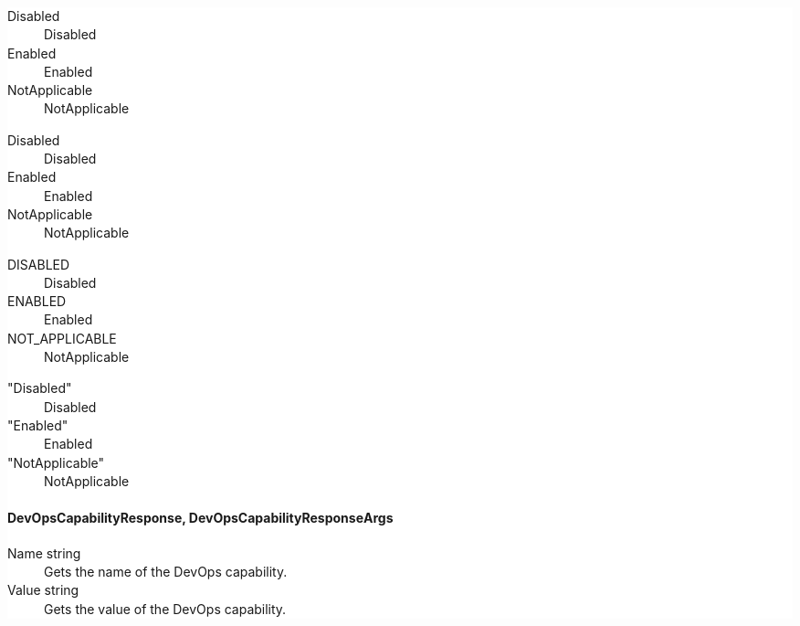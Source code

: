 <div>
<pulumi-choosable type="language" values="java">
<dl class="tabular"><dt>Disabled</dt>
    <dd>Disabled</dd><dt>Enabled</dt>
    <dd>Enabled</dd><dt>Not<wbr>Applicable</dt>
    <dd>NotApplicable</dd></dl>
</pulumi-choosable>
</div>

<div>
<pulumi-choosable type="language" values="javascript,typescript">
<dl class="tabular"><dt>Disabled</dt>
    <dd>Disabled</dd><dt>Enabled</dt>
    <dd>Enabled</dd><dt>Not<wbr>Applicable</dt>
    <dd>NotApplicable</dd></dl>
</pulumi-choosable>
</div>

<div>
<pulumi-choosable type="language" values="python">
<dl class="tabular"><dt>DISABLED</dt>
    <dd>Disabled</dd><dt>ENABLED</dt>
    <dd>Enabled</dd><dt>NOT_APPLICABLE</dt>
    <dd>NotApplicable</dd></dl>
</pulumi-choosable>
</div>

<div>
<pulumi-choosable type="language" values="yaml">
<dl class="tabular"><dt>"Disabled"</dt>
    <dd>Disabled</dd><dt>"Enabled"</dt>
    <dd>Enabled</dd><dt>"Not<wbr>Applicable"</dt>
    <dd>NotApplicable</dd></dl>
</pulumi-choosable>
</div>

<h4 id="devopscapabilityresponse">
Dev<wbr>Ops<wbr>Capability<wbr>Response<pulumi-choosable type="language" values="python,go" class="inline">, Dev<wbr>Ops<wbr>Capability<wbr>Response<wbr>Args</pulumi-choosable>
</h4>

<div>
<pulumi-choosable type="language" values="csharp">
<dl class="resources-properties"><dt class="property-required"
            title="Required">
        <span id="name_csharp">
<a data-swiftype-name="resource-property" data-swiftype-type="text" href="#name_csharp" style="color: inherit; text-decoration: inherit;">Name</a>
</span>
        <span class="property-indicator"></span>
        <span class="property-type">string</span>
    </dt>
    <dd>Gets the name of the DevOps capability.</dd><dt class="property-required"
            title="Required">
        <span id="value_csharp">
<a data-swiftype-name="resource-property" data-swiftype-type="text" href="#value_csharp" style="color: inherit; text-decoration: inherit;">Value</a>
</span>
        <span class="property-indicator"></span>
        <span class="property-type">string</span>
    </dt>
    <dd>Gets the value of the DevOps capability.</dd></dl>
</pulumi-choosable>
</div>
